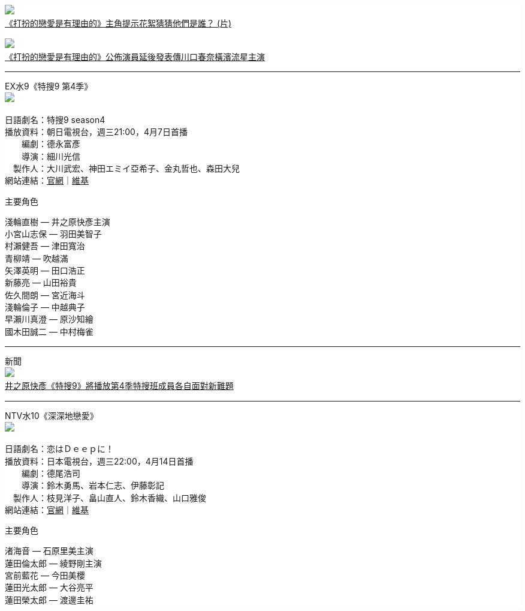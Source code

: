 </a><p><a href="http://kenshin.hk/?p=113941" target="_blank"></a></p></div>
<div class="drama-news-box"><a href="http://kenshin.hk/?p=113871" target="_blank"><img src="http://kenshin.hk/blog/jdnews/202102/s-20210226-7.jpg" class="drama-news-image" referrerpolicy="no-referrer">
<div class="drama-news-content">《打扮的戀愛是有理由的》主角提示花絮猜猜他們是誰？ (片)</div>
</a><p><a href="http://kenshin.hk/?p=113871" target="_blank"></a></p></div>
<div class="drama-news-box"><a href="http://kenshin.hk/?p=113532" target="_blank"><img src="http://kenshin.hk/blog/jdnews/202102/s-20210216-3.jpg" class="drama-news-image" referrerpolicy="no-referrer">
<div class="drama-news-content">《打扮的戀愛是有理由的》公佈演員延後發表傳川口春奈橫濱流星主演</div>
</a><p><a href="http://kenshin.hk/?p=113532" target="_blank"></a></p></div>
</div>
<hr>
<div class="drama-box">
<div class="drama-title">EX水9《特搜9 第4季》</div>
<div class="drama-banner"><img src="http://kenshin.hk/blog/2021-02/preview/a-tokusou94.jpg" width="100%" referrerpolicy="no-referrer"></div>
<div class="drama-content">
<p>日語劇名：特搜9 season4<br>
播放資料：朝日電視台，週三21:00，4月7日首播<br>
　　編劇：德永富彥<br>
　　導演：細川光信<br>
　製作人：大川武宏、神田エミイ亞希子、金丸哲也、森田大兒<br>
網站連結：<a href="https://www.tv-asahi.co.jp/tokusou9_04/" target="_blank">官網</a>｜<a href="https://ja.wikipedia.org/wiki/%E7%89%B9%E6%8D%9C9" target="_blank">維基</a></p>
</div>
<div class="drama-header">主要角色</div>
<div class="drama-content">
<p>淺輪直樹 — 井之原快彥主演<br>
小宮山志保 — 羽田美智子<br>
村瀨健吾 — 津田寬治<br>
青柳靖 — 吹越滿<br>
矢澤英明 — 田口浩正<br>
新藤亮 — 山田裕貴<br>
佐久間朗 — 宮近海斗<br>
淺輪倫子 — 中越典子<br>
早瀨川真澄 — 原沙知繪<br>
國木田誠二 — 中村梅雀</p>
</div>
<hr>
<div class="drama-header">新聞</div>
<div class="drama-news-box"><a href="http://kenshin.hk/?p=114399" target="_blank"><img src="http://kenshin.hk/blog/jdnews/202103/s-20210315-1.jpg" class="drama-news-image" referrerpolicy="no-referrer">
<div class="drama-news-content">井之原快彥《特搜9》將播放第4季特搜班成員各自面對新難題</div>
</a><p><a href="http://kenshin.hk/?p=114399" target="_blank"></a></p></div>
</div>
<hr>
<div class="drama-box">
<div class="drama-title">NTV水10《深深地戀愛》</div>
<div class="drama-banner"><img src="http://kenshin.hk/blog/2021-02/preview/a-deep.jpg" width="100%" referrerpolicy="no-referrer"></div>
<div class="drama-content">
<p>日語劇名：恋はＤｅｅｐに！<br>
播放資料：日本電視台，週三22:00，4月14日首播<br>
　　編劇：德尾浩司<br>
　　導演：鈴木勇馬、岩本仁志、伊藤彰記<br>
　製作人：枝見洋子、畠山直人、鈴木香織、山口雅俊<br>
網站連結：<a href="https://www.ntv.co.jp/deep/" target="_blank">官網</a>｜<a href="https://ja.wikipedia.org/wiki/%E6%81%8B%E3%81%AFDeep%E3%81%AB" target="_blank">維基</a></p>
</div>
<div class="drama-header">主要角色</div>
<div class="drama-content">
<p>渚海音 — 石原里美主演<br>
蓮田倫太郎 — 綾野剛主演<br>
宮前藍花 — 今田美櫻<br>
蓮田光太郎 — 大谷亮平<br>
蓮田榮太郎 — 渡邊圭祐</p>
</div>